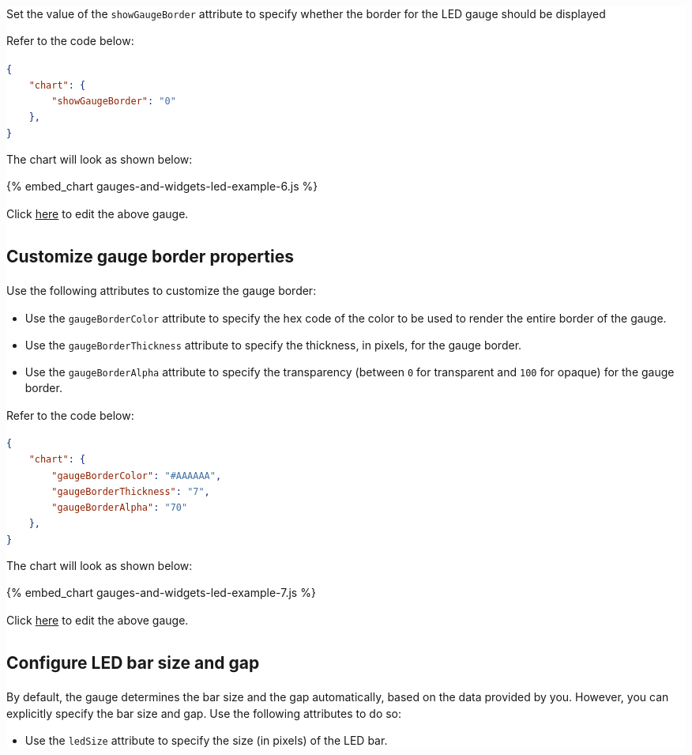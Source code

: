 Set the value of the `showGaugeBorder` attribute to specify whether the border for the LED gauge should be displayed

Refer to the code below:

```json
{
    "chart": {  
        "showGaugeBorder": "0"
    },
}
```

The chart will look as shown below:

{% embed_chart gauges-and-widgets-led-example-6.js %}

Click [here](http://jsfiddle.net/fusioncharts/UZuye/ "@@open-newtab") to edit the above gauge.

## Customize gauge border properties

Use the following attributes to customize the gauge border:

* Use the `gaugeBorderColor` attribute to specify the hex code of the color to be used to render the entire border of the gauge.

* Use the `gaugeBorderThickness` attribute to specify the thickness, in pixels, for the gauge border.

* Use the `gaugeBorderAlpha` attribute to specify the transparency (between `0` for transparent and `100` for opaque) for the gauge border.

Refer to the code below:

```json
{
    "chart": {
        "gaugeBorderColor": "#AAAAAA",
        "gaugeBorderThickness": "7",
        "gaugeBorderAlpha": "70"
    },
}
```

The chart will look as shown below:

{% embed_chart gauges-and-widgets-led-example-7.js %}

Click [here](http://jsfiddle.net/fusioncharts/Z547j/ "@@open-newtab") to edit the above gauge.

## Configure LED bar size and gap

By default, the gauge determines the bar size and the gap automatically, based on the data provided by you. However, you can explicitly specify the bar size and gap. Use the following attributes to do so:

* Use the `ledSize` attribute to specify the size (in pixels) of the LED bar.
